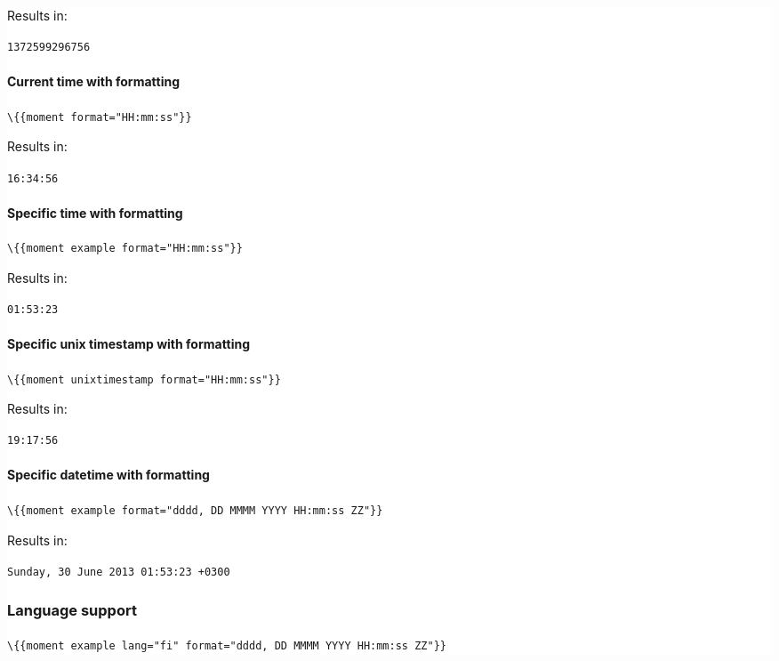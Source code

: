 ```handlebars
```

Results in:

```
1372599296756
```

#### Current time with formatting

```handlebars
\{{moment format="HH:mm:ss"}}
```

Results in:

```
16:34:56
```

#### Specific time with formatting

```handlebars
\{{moment example format="HH:mm:ss"}}
```

Results in:

```
01:53:23
```

#### Specific unix timestamp with formatting

```handlebars
\{{moment unixtimestamp format="HH:mm:ss"}}
```

Results in:

```
19:17:56
```

#### Specific datetime with formatting

```handlebars
\{{moment example format="dddd, DD MMMM YYYY HH:mm:ss ZZ"}}
```

Results in:

```
Sunday, 30 June 2013 01:53:23 +0300
```

### Language support

```handlebars
\{{moment example lang="fi" format="dddd, DD MMMM YYYY HH:mm:ss ZZ"}}
```
